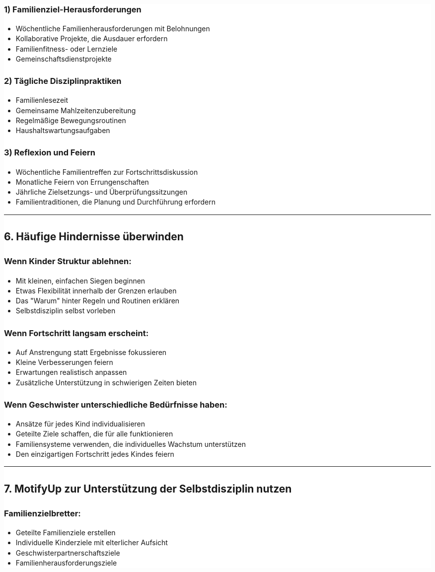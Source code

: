 ### 1) Familienziel-Herausforderungen
- Wöchentliche Familienherausforderungen mit Belohnungen
- Kollaborative Projekte, die Ausdauer erfordern
- Familienfitness- oder Lernziele
- Gemeinschaftsdienstprojekte

### 2) Tägliche Disziplinpraktiken
- Familienlesezeit
- Gemeinsame Mahlzeitenzubereitung
- Regelmäßige Bewegungsroutinen
- Haushaltswartungsaufgaben

### 3) Reflexion und Feiern
- Wöchentliche Familientreffen zur Fortschrittsdiskussion
- Monatliche Feiern von Errungenschaften
- Jährliche Zielsetzungs- und Überprüfungssitzungen
- Familientraditionen, die Planung und Durchführung erfordern

---

## 6. Häufige Hindernisse überwinden

### Wenn Kinder Struktur ablehnen:
- Mit kleinen, einfachen Siegen beginnen
- Etwas Flexibilität innerhalb der Grenzen erlauben
- Das "Warum" hinter Regeln und Routinen erklären
- Selbstdisziplin selbst vorleben

### Wenn Fortschritt langsam erscheint:
- Auf Anstrengung statt Ergebnisse fokussieren
- Kleine Verbesserungen feiern
- Erwartungen realistisch anpassen
- Zusätzliche Unterstützung in schwierigen Zeiten bieten

### Wenn Geschwister unterschiedliche Bedürfnisse haben:
- Ansätze für jedes Kind individualisieren
- Geteilte Ziele schaffen, die für alle funktionieren
- Familiensysteme verwenden, die individuelles Wachstum unterstützen
- Den einzigartigen Fortschritt jedes Kindes feiern

---

## 7. MotifyUp zur Unterstützung der Selbstdisziplin nutzen

### Familienzielbretter:
- Geteilte Familienziele erstellen
- Individuelle Kinderziele mit elterlicher Aufsicht
- Geschwisterpartnerschaftsziele
- Familienherausforderungsziele
